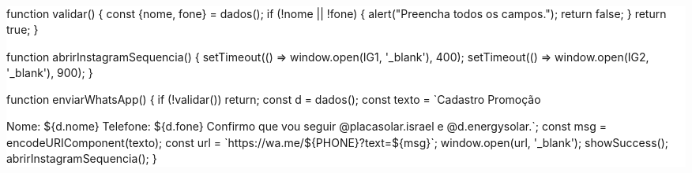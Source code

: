 function validar() {
  const {nome, fone} = dados();
  if (!nome || !fone) { alert("Preencha todos os campos."); return false; }
  return true;
}

function abrirInstagramSequencia() {
  setTimeout(() => window.open(IG1, '_blank'), 400);
  setTimeout(() => window.open(IG2, '_blank'), 900);
}

function enviarWhatsApp() {
  if (!validar()) return;
  const d = dados();
  const texto = 
`Cadastro Promoção

Nome: ${d.nome}
Telefone: ${d.fone}
Confirmo que vou seguir @placasolar.israel e @d.energysolar.`;
  const msg = encodeURIComponent(texto);
  const url = `https://wa.me/${PHONE}?text=${msg}`;
  window.open(url, '_blank');
  showSuccess();
  abrirInstagramSequencia();
}
</script>
</body>
</html>
